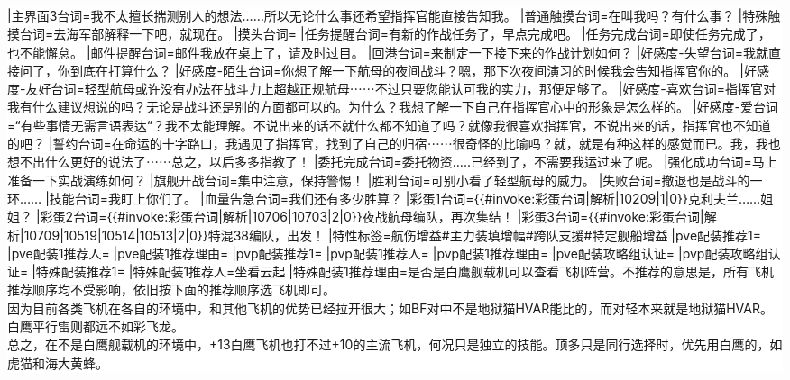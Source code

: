 |主界面3台词=我不太擅长揣测别人的想法……所以无论什么事还希望指挥官能直接告知我。
|普通触摸台词=在叫我吗？有什么事？
|特殊触摸台词=去海军部解释一下吧，就现在。
|摸头台词=
|任务提醒台词=有新的作战任务了，早点完成吧。
|任务完成台词=即使任务完成了，也不能懈怠。
|邮件提醒台词=邮件我放在桌上了，请及时过目。
|回港台词=来制定一下接下来的作战计划如何？
|好感度-失望台词=我就直接问了，你到底在打算什么？
|好感度-陌生台词=你想了解一下航母的夜间战斗？嗯，那下次夜间演习的时候我会告知指挥官你的。
|好感度-友好台词=轻型航母或许没有办法在战斗力上超越正规航母⋯⋯不过只要您能认可我的实力，那便足够了。
|好感度-喜欢台词=指挥官对我有什么建议想说的吗？无论是战斗还是别的方面都可以的。为什么？我想了解一下自己在指挥官心中的形象是怎么样的。
|好感度-爱台词=“有些事情无需言语表达“？我不太能理解。不说出来的话不就什么都不知道了吗？就像我很喜欢指挥官，不说出来的话，指挥官也不知道的吧？
|誓约台词=在命运的十字路口，我遇见了指挥官，找到了自己的归宿⋯⋯很奇怪的比喻吗？就，就是有种这样的感觉而已。我，我也想不出什么更好的说法了⋯⋯总之，以后多多指教了！
|委托完成台词=委托物资…..已经到了，不需要我运过来了呢。
|强化成功台词=马上准备一下实战演练如何？
|旗舰开战台词=集中注意，保持警惕！
|胜利台词=可别小看了轻型航母的威力。
|失败台词=撤退也是战斗的一环……
|技能台词=我盯上你们了。
|血量告急台词=我们还有多少胜算？
|彩蛋1台词={{#invoke:彩蛋台词|解析|10209|1|0}}克利夫兰……姐姐？
|彩蛋2台词={{#invoke:彩蛋台词|解析|10706|10703|2|0}}夜战航母编队，再次集结！
|彩蛋3台词={{#invoke:彩蛋台词|解析|10709|10519|10514|10513|2|0}}特混38编队，出发！
|特性标签=航伤增益#主力装填增幅#跨队支援#特定舰船增益
|pve配装推荐1=
|pve配装1推荐人=
|pve配装1推荐理由=
|pvp配装推荐1=
|pvp配装1推荐人=
|pvp配装1推荐理由=
|pve配装攻略组认证=
|pvp配装攻略组认证=
|特殊配装推荐1=
|特殊配装1推荐人=坐看云起
|特殊配装1推荐理由=是否是白鹰舰载机可以查看飞机阵营。不推荐的意思是，所有飞机推荐顺序均不受影响，依旧按下面的推荐顺序选飞机即可。<br>
因为目前各类飞机在各自的环境中，和其他飞机的优势已经拉开很大；如BF对中不是地狱猫HVAR能比的，而对轻本来就是地狱猫HVAR。白鹰平行雷则都远不如彩飞龙。<br>
总之，在不是白鹰舰载机的环境中，+13白鹰飞机也打不过+10的主流飞机，何况只是独立的技能。顶多只是同行选择时，优先用白鹰的，如虎猫和海大黄蜂。<br>